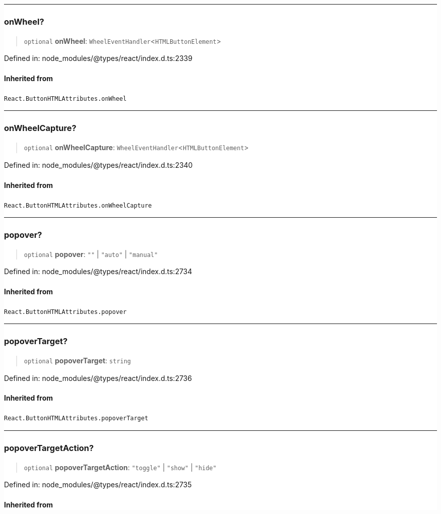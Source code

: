 ***

### onWheel?

> `optional` **onWheel**: `WheelEventHandler`\<`HTMLButtonElement`\>

Defined in: node\_modules/@types/react/index.d.ts:2339

#### Inherited from

`React.ButtonHTMLAttributes.onWheel`

***

### onWheelCapture?

> `optional` **onWheelCapture**: `WheelEventHandler`\<`HTMLButtonElement`\>

Defined in: node\_modules/@types/react/index.d.ts:2340

#### Inherited from

`React.ButtonHTMLAttributes.onWheelCapture`

***

### popover?

> `optional` **popover**: `""` \| `"auto"` \| `"manual"`

Defined in: node\_modules/@types/react/index.d.ts:2734

#### Inherited from

`React.ButtonHTMLAttributes.popover`

***

### popoverTarget?

> `optional` **popoverTarget**: `string`

Defined in: node\_modules/@types/react/index.d.ts:2736

#### Inherited from

`React.ButtonHTMLAttributes.popoverTarget`

***

### popoverTargetAction?

> `optional` **popoverTargetAction**: `"toggle"` \| `"show"` \| `"hide"`

Defined in: node\_modules/@types/react/index.d.ts:2735

#### Inherited from
